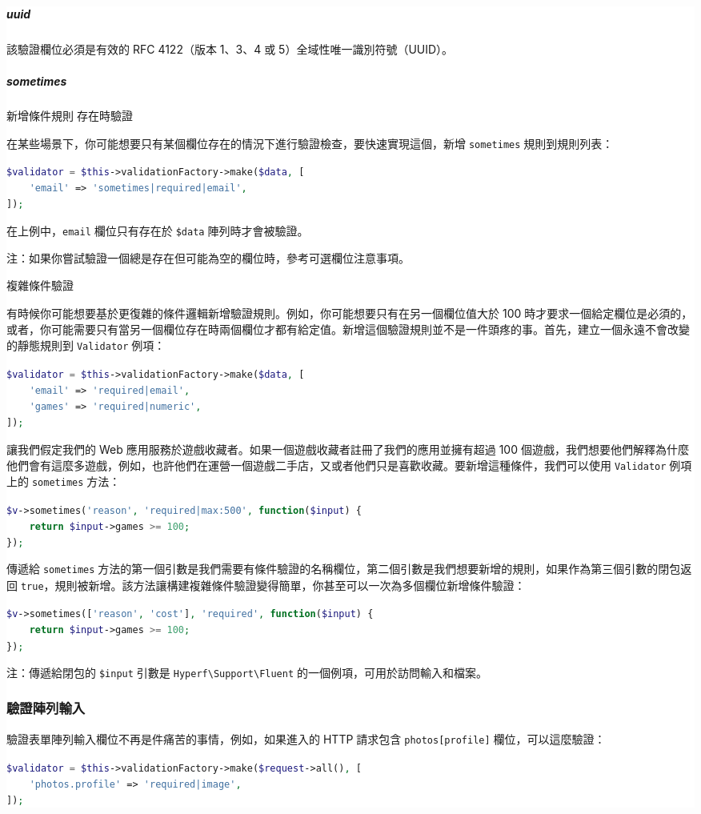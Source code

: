 ##### uuid

該驗證欄位必須是有效的 RFC 4122（版本 1、3、4 或 5）全域性唯一識別符號（UUID）。

##### sometimes

新增條件規則
存在時驗證

在某些場景下，你可能想要只有某個欄位存在的情況下進行驗證檢查，要快速實現這個，新增 `sometimes` 規則到規則列表：

```php
$validator = $this->validationFactory->make($data, [
    'email' => 'sometimes|required|email',
]);
```

在上例中，`email` 欄位只有存在於 `$data` 陣列時才會被驗證。

注：如果你嘗試驗證一個總是存在但可能為空的欄位時，參考可選欄位注意事項。

複雜條件驗證

有時候你可能想要基於更復雜的條件邏輯新增驗證規則。例如，你可能想要只有在另一個欄位值大於 100 時才要求一個給定欄位是必須的，或者，你可能需要只有當另一個欄位存在時兩個欄位才都有給定值。新增這個驗證規則並不是一件頭疼的事。首先，建立一個永遠不會改變的靜態規則到 `Validator` 例項：

```php
$validator = $this->validationFactory->make($data, [
    'email' => 'required|email',
    'games' => 'required|numeric',
]);
```

讓我們假定我們的 Web 應用服務於遊戲收藏者。如果一個遊戲收藏者註冊了我們的應用並擁有超過 100 個遊戲，我們想要他們解釋為什麼他們會有這麼多遊戲，例如，也許他們在運營一個遊戲二手店，又或者他們只是喜歡收藏。要新增這種條件，我們可以使用 `Validator` 例項上的 `sometimes` 方法：

```php
$v->sometimes('reason', 'required|max:500', function($input) {
    return $input->games >= 100;
});
```

傳遞給 `sometimes` 方法的第一個引數是我們需要有條件驗證的名稱欄位，第二個引數是我們想要新增的規則，如果作為第三個引數的閉包返回 `true`，規則被新增。該方法讓構建複雜條件驗證變得簡單，你甚至可以一次為多個欄位新增條件驗證：

```php
$v->sometimes(['reason', 'cost'], 'required', function($input) {
    return $input->games >= 100;
});
```

注：傳遞給閉包的 `$input` 引數是 `Hyperf\Support\Fluent` 的一個例項，可用於訪問輸入和檔案。

### 驗證陣列輸入

驗證表單陣列輸入欄位不再是件痛苦的事情，例如，如果進入的 HTTP 請求包含 `photos[profile]` 欄位，可以這麼驗證：

```php
$validator = $this->validationFactory->make($request->all(), [
    'photos.profile' => 'required|image',
]);
```
